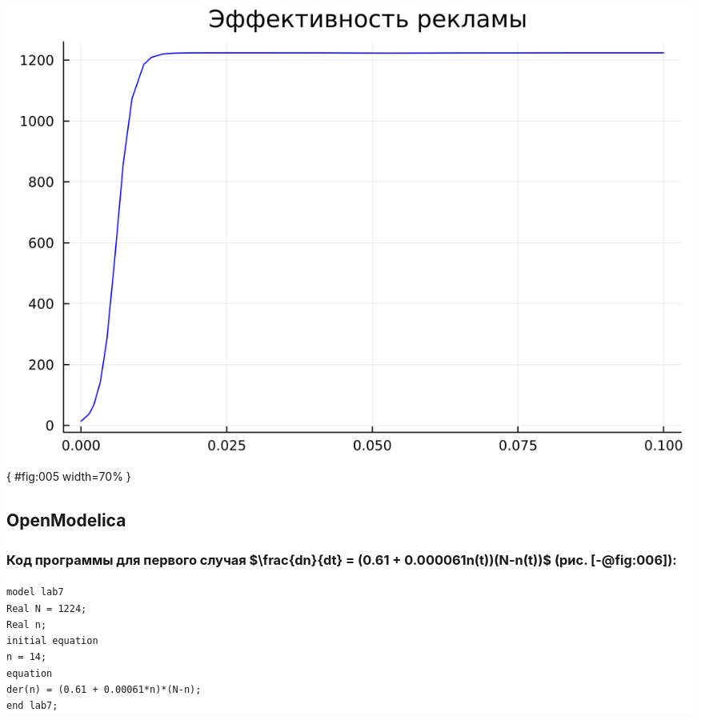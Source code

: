 ```
```

![График распространения рекламы для третьего случая, построенный на языке Julia](foto/5.png){ #fig:005 width=70% }

## OpenModelica 

### Код программы для первого случая $\frac{dn}{dt} = (0.61 + 0.000061n(t))(N-n(t))$ (рис. [-@fig:006]):

```
model lab7
Real N = 1224;
Real n;
initial equation
n = 14;
equation
der(n) = (0.61 + 0.00061*n)*(N-n);
end lab7;
```
